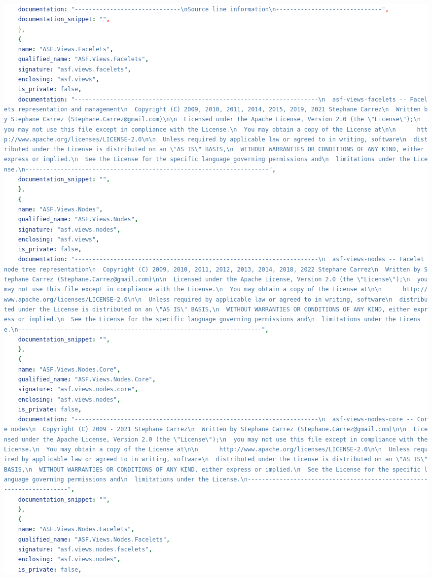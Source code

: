 ```yaml
    documentation: "------------------------------\nSource line information\n------------------------------",
    documentation_snippet: "",
    },
    {
    name: "ASF.Views.Facelets",
    qualified_name: "ASF.Views.Facelets",
    signature: "asf.views.facelets",
    enclosing: "asf.views",
    is_private: false,
    documentation: "---------------------------------------------------------------------\n  asf-views-facelets -- Facelets representation and management\n  Copyright (C) 2009, 2010, 2011, 2014, 2015, 2019, 2021 Stephane Carrez\n  Written by Stephane Carrez (Stephane.Carrez@gmail.com)\n\n  Licensed under the Apache License, Version 2.0 (the \"License\");\n  you may not use this file except in compliance with the License.\n  You may obtain a copy of the License at\n\n      http://www.apache.org/licenses/LICENSE-2.0\n\n  Unless required by applicable law or agreed to in writing, software\n  distributed under the License is distributed on an \"AS IS\" BASIS,\n  WITHOUT WARRANTIES OR CONDITIONS OF ANY KIND, either express or implied.\n  See the License for the specific language governing permissions and\n  limitations under the License.\n---------------------------------------------------------------------",
    documentation_snippet: "",
    },
    {
    name: "ASF.Views.Nodes",
    qualified_name: "ASF.Views.Nodes",
    signature: "asf.views.nodes",
    enclosing: "asf.views",
    is_private: false,
    documentation: "---------------------------------------------------------------------\n  asf-views-nodes -- Facelet node tree representation\n  Copyright (C) 2009, 2010, 2011, 2012, 2013, 2014, 2018, 2022 Stephane Carrez\n  Written by Stephane Carrez (Stephane.Carrez@gmail.com)\n\n  Licensed under the Apache License, Version 2.0 (the \"License\");\n  you may not use this file except in compliance with the License.\n  You may obtain a copy of the License at\n\n      http://www.apache.org/licenses/LICENSE-2.0\n\n  Unless required by applicable law or agreed to in writing, software\n  distributed under the License is distributed on an \"AS IS\" BASIS,\n  WITHOUT WARRANTIES OR CONDITIONS OF ANY KIND, either express or implied.\n  See the License for the specific language governing permissions and\n  limitations under the License.\n---------------------------------------------------------------------",
    documentation_snippet: "",
    },
    {
    name: "ASF.Views.Nodes.Core",
    qualified_name: "ASF.Views.Nodes.Core",
    signature: "asf.views.nodes.core",
    enclosing: "asf.views.nodes",
    is_private: false,
    documentation: "---------------------------------------------------------------------\n  asf-views-nodes-core -- Core nodes\n  Copyright (C) 2009 - 2021 Stephane Carrez\n  Written by Stephane Carrez (Stephane.Carrez@gmail.com)\n\n  Licensed under the Apache License, Version 2.0 (the \"License\");\n  you may not use this file except in compliance with the License.\n  You may obtain a copy of the License at\n\n      http://www.apache.org/licenses/LICENSE-2.0\n\n  Unless required by applicable law or agreed to in writing, software\n  distributed under the License is distributed on an \"AS IS\" BASIS,\n  WITHOUT WARRANTIES OR CONDITIONS OF ANY KIND, either express or implied.\n  See the License for the specific language governing permissions and\n  limitations under the License.\n---------------------------------------------------------------------",
    documentation_snippet: "",
    },
    {
    name: "ASF.Views.Nodes.Facelets",
    qualified_name: "ASF.Views.Nodes.Facelets",
    signature: "asf.views.nodes.facelets",
    enclosing: "asf.views.nodes",
    is_private: false,
```